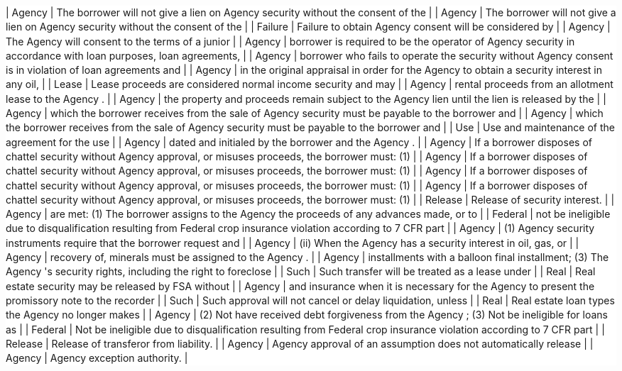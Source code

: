 | Agency        | The borrower will not give a lien on  Agency  security without the consent of the                                           |
| Agency        | The borrower will not give a lien on  Agency  security without the consent of the                                           |
| Failure       | Failure to obtain Agency consent will be considered by                                                                      |
| Agency        | The  Agency will consent to the terms of a junior                                                                           |
| Agency        | borrower is required to be the operator of Agency security in accordance with loan purposes, loan agreements,               |
| Agency        | borrower who fails to operate the security without Agency consent is in violation of loan agreements and                    |
| Agency        | in the original appraisal in order for the Agency to obtain a security interest in any oil,                                 |
| Lease         | Lease proceeds are considered normal income security and may                                                                |
| Agency        | rental proceeds from an allotment lease to the Agency .                                                                     |
| Agency        | the property and proceeds remain subject to the Agency  lien until the lien is released by the                              |
| Agency        | which the borrower receives from the sale of Agency security must be payable to the borrower and                            |
| Agency        | which the borrower receives from the sale of Agency security must be payable to the borrower and                            |
| Use           | Use and maintenance of the agreement for the use                                                                            |
| Agency        | dated and initialed by the borrower and the Agency .                                                                        |
| Agency        | If a borrower disposes of chattel security without Agency approval, or misuses proceeds, the borrower must: (1)             |
| Agency        | If a borrower disposes of chattel security without Agency approval, or misuses proceeds, the borrower must: (1)             |
| Agency        | If a borrower disposes of chattel security without Agency approval, or misuses proceeds, the borrower must: (1)             |
| Agency        | If a borrower disposes of chattel security without Agency approval, or misuses proceeds, the borrower must: (1)             |
| Release       | Release  of security interest.                                                                                              |
| Agency        | are met: (1) The borrower assigns to the Agency the proceeds of any advances made, or to                                    |
| Federal       | not be ineligible due to disqualification resulting from Federal crop insurance violation according to 7 CFR part           |
| Agency        | (1)  Agency security instruments require that the borrower request and                                                      |
| Agency        | (ii) When the  Agency has a security interest in oil, gas, or                                                               |
| Agency        | recovery of, minerals must be assigned to the Agency .                                                                      |
| Agency        | installments with a balloon final installment; (3) The Agency 's security rights, including the right to foreclose          |
| Such          | Such transfer will be treated as a lease under                                                                              |
| Real          | Real estate security may be released by FSA without                                                                         |
| Agency        | and insurance when it is necessary for the Agency to present the promissory note to the recorder                            |
| Such          | Such approval will not cancel or delay liquidation, unless                                                                  |
| Real          | Real estate loan types the Agency no longer makes                                                                           |
| Agency        | (2) Not have received debt forgiveness from the Agency ; (3) Not be ineligible for loans as                                 |
| Federal       | Not be ineligible due to disqualification resulting from Federal crop insurance violation according to 7 CFR part           |
| Release       | Release  of transferor from liability.                                                                                      |
| Agency        | Agency approval of an assumption does not automatically release                                                             |
| Agency        | Agency  exception authority.                                                                                                |
